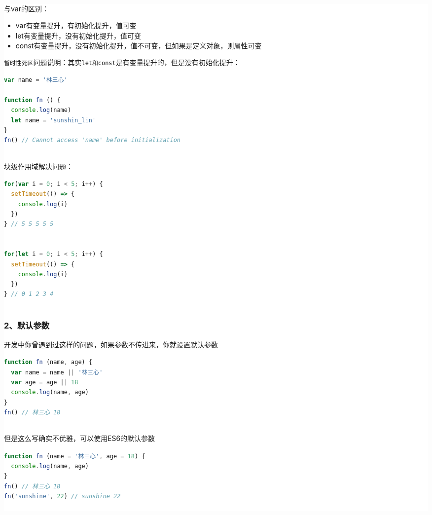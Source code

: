与var的区别：

- var有变量提升，有初始化提升，值可变
- let有变量提升，没有初始化提升，值可变
- const有变量提升，没有初始化提升，值不可变，但如果是定义对象，则属性可变

`暂时性死区`问题说明：其实`let和const`是有变量提升的，但是没有初始化提升：

```js
var name = '林三心'

function fn () {
  console.log(name)
  let name = 'sunshin_lin'
}
fn() // Cannot access 'name' before initialization
 
```

块级作用域解决问题：

```js
for(var i = 0; i < 5; i++) {
  setTimeout(() => {
    console.log(i)
  })
} // 5 5 5 5 5


for(let i = 0; i < 5; i++) {
  setTimeout(() => {
    console.log(i)
  })
} // 0 1 2 3 4
 
```

### 2、默认参数

开发中你曾遇到过这样的问题，如果参数不传进来，你就设置默认参数

```js
function fn (name, age) {
  var name = name || '林三心'
  var age = age || 18
  console.log(name, age)
}
fn() // 林三心 18
 
```

但是这么写确实不优雅，可以使用ES6的默认参数

```js
function fn (name = '林三心', age = 18) {
  console.log(name, age)
}
fn() // 林三心 18
fn('sunshine', 22) // sunshine 22
 
```
